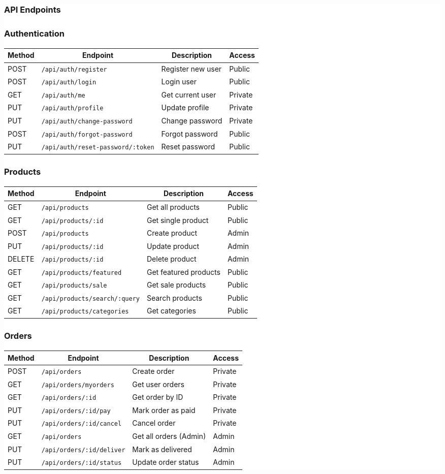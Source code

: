 ### API Endpoints

### Authentication

| Method | Endpoint | Description | Access |
|--------|----------|-------------|---------|
| POST | `/api/auth/register` | Register new user | Public |
| POST | `/api/auth/login` | Login user | Public |
| GET | `/api/auth/me` | Get current user | Private |
| PUT | `/api/auth/profile` | Update profile | Private |
| PUT | `/api/auth/change-password` | Change password | Private |
| POST | `/api/auth/forgot-password` | Forgot password | Public |
| PUT | `/api/auth/reset-password/:token` | Reset password | Public |

### Products

| Method | Endpoint | Description | Access |
|--------|----------|-------------|---------|
| GET | `/api/products` | Get all products | Public |
| GET | `/api/products/:id` | Get single product | Public |
| POST | `/api/products` | Create product | Admin |
| PUT | `/api/products/:id` | Update product | Admin |
| DELETE | `/api/products/:id` | Delete product | Admin |
| GET | `/api/products/featured` | Get featured products | Public |
| GET | `/api/products/sale` | Get sale products | Public |
| GET | `/api/products/search/:query` | Search products | Public |
| GET | `/api/products/categories` | Get categories | Public |

### Orders

| Method | Endpoint | Description | Access |
|--------|----------|-------------|---------|
| POST | `/api/orders` | Create order | Private |
| GET | `/api/orders/myorders` | Get user orders | Private |
| GET | `/api/orders/:id` | Get order by ID | Private |
| PUT | `/api/orders/:id/pay` | Mark order as paid | Private |
| PUT | `/api/orders/:id/cancel` | Cancel order | Private |
| GET | `/api/orders` | Get all orders (Admin) | Admin |
| PUT | `/api/orders/:id/deliver` | Mark as delivered | Admin |
| PUT | `/api/orders/:id/status` | Update order status | Admin |
